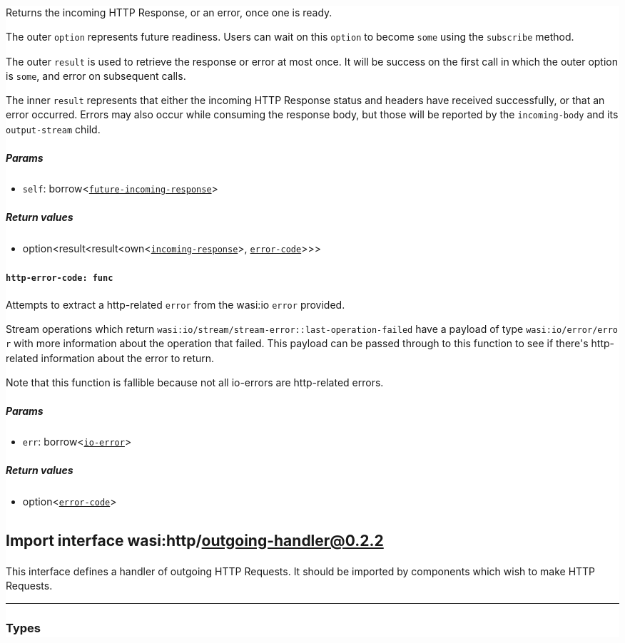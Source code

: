 Returns the incoming HTTP Response, or an error, once one is ready.

The outer `option` represents future readiness. Users can wait on this
`option` to become `some` using the `subscribe` method.

The outer `result` is used to retrieve the response or error at most
once. It will be success on the first call in which the outer option
is `some`, and error on subsequent calls.

The inner `result` represents that either the incoming HTTP Response
status and headers have received successfully, or that an error
occurred. Errors may also occur while consuming the response body,
but those will be reported by the `incoming-body` and its
`output-stream` child.

##### Params

- <a id="method_future_incoming_response_get.self"></a>`self`: borrow<[`future-incoming-response`](#future_incoming_response)>

##### Return values

- <a id="method_future_incoming_response_get.0"></a> option<result<result<own<[`incoming-response`](#incoming_response)>, [`error-code`](#error_code)>>>

#### <a id="http_error_code"></a>`http-error-code: func`

Attempts to extract a http-related `error` from the wasi:io `error`
provided.

Stream operations which return
`wasi:io/stream/stream-error::last-operation-failed` have a payload of
type `wasi:io/error/error` with more information about the operation
that failed. This payload can be passed through to this function to see
if there's http-related information about the error to return.

Note that this function is fallible because not all io-errors are
http-related errors.

##### Params

- <a id="http_error_code.err"></a>`err`: borrow<[`io-error`](#io_error)>

##### Return values

- <a id="http_error_code.0"></a> option<[`error-code`](#error_code)>

## <a id="wasi_http_outgoing_handler_0_2_2"></a>Import interface wasi:http/outgoing-handler@0.2.2

This interface defines a handler of outgoing HTTP Requests. It should be
imported by components which wish to make HTTP Requests.

----

### Types
